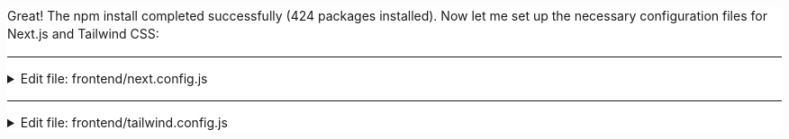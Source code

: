 
Great! The npm install completed successfully (424 packages installed). Now let me set up the necessary configuration files for Next.js and Tailwind CSS:

---

<details><summary>Edit file: frontend/next.config.js</summary></details>

---

<details><summary>Edit file: frontend/tailwind.config.js</summary>

Creating Tailwind CSS configuration file

**Chunk 1**
Lines added: 18, lines removed: 1

```diff
@@ -1,1 +1,18 @@
- 
+ /** @type {import('tailwindcss').Config} */
+ module.exports = {
+   content: [
+     './pages/**/*.{js,ts,jsx,tsx,mdx}',
+     './components/**/*.{js,ts,jsx,tsx,mdx}',
+     './app/**/*.{js,ts,jsx,tsx,mdx}',
+   ],
+   theme: {
+     extend: {
+       backgroundImage: {
+         'gradient-radial': 'radial-gradient(var(--tw-gradient-stops))',
+         'gradient-conic':
+           'conic-gradient(from 180deg at 50% 50%, var(--tw-gradient-stops))',
+       },
+     },
+   },
+   plugins: [],
+ } 
```
